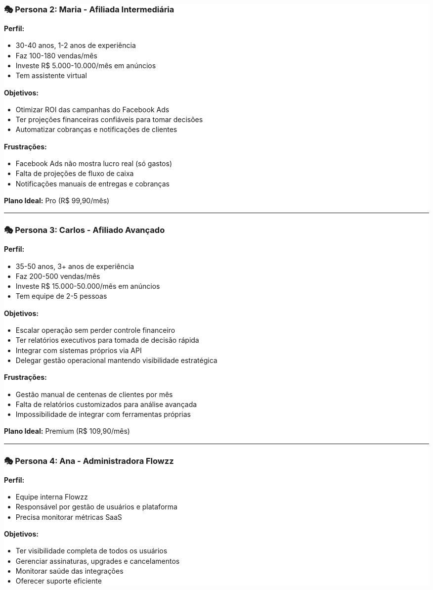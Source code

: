 ### 🎭 Persona 2: **Maria - Afiliada Intermediária**
**Perfil:**
- 30-40 anos, 1-2 anos de experiência
- Faz 100-180 vendas/mês
- Investe R$ 5.000-10.000/mês em anúncios
- Tem assistente virtual

**Objetivos:**
- Otimizar ROI das campanhas do Facebook Ads
- Ter projeções financeiras confiáveis para tomar decisões
- Automatizar cobranças e notificações de clientes

**Frustrações:**
- Facebook Ads não mostra lucro real (só gastos)
- Falta de projeções de fluxo de caixa
- Notificações manuais de entregas e cobranças

**Plano Ideal:** Pro (R$ 99,90/mês)

---

### 🎭 Persona 3: **Carlos - Afiliado Avançado**
**Perfil:**
- 35-50 anos, 3+ anos de experiência
- Faz 200-500 vendas/mês
- Investe R$ 15.000-50.000/mês em anúncios
- Tem equipe de 2-5 pessoas

**Objetivos:**
- Escalar operação sem perder controle financeiro
- Ter relatórios executivos para tomada de decisão rápida
- Integrar com sistemas próprios via API
- Delegar gestão operacional mantendo visibilidade estratégica

**Frustrações:**
- Gestão manual de centenas de clientes por mês
- Falta de relatórios customizados para análise avançada
- Impossibilidade de integrar com ferramentas próprias

**Plano Ideal:** Premium (R$ 109,90/mês)

---

### 🎭 Persona 4: **Ana - Administradora Flowzz**
**Perfil:**
- Equipe interna Flowzz
- Responsável por gestão de usuários e plataforma
- Precisa monitorar métricas SaaS

**Objetivos:**
- Ter visibilidade completa de todos os usuários
- Gerenciar assinaturas, upgrades e cancelamentos
- Monitorar saúde das integrações
- Oferecer suporte eficiente
